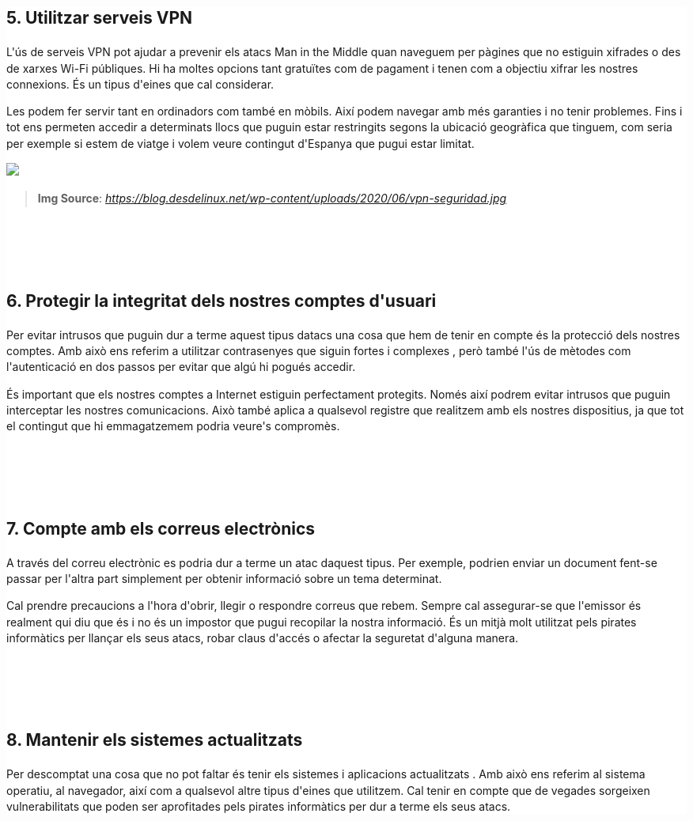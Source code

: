 ## __5. Utilitzar serveis VPN__

L'ús de serveis VPN pot ajudar a prevenir els atacs Man in the Middle quan naveguem per pàgines que no estiguin xifrades o des de xarxes Wi-Fi públiques. Hi ha moltes opcions tant gratuïtes com de pagament i tenen com a objectiu xifrar les nostres connexions. És un tipus d'eines que cal considerar.

Les podem fer servir tant en ordinadors com també en mòbils. Així podem navegar amb més garanties i no tenir problemes. Fins i tot ens permeten accedir a determinats llocs que puguin estar restringits segons la ubicació geogràfica que tinguem, com seria per exemple si estem de viatge i volem veure contingut d'Espanya que pugui estar limitat.

![](https://blog.desdelinux.net/wp-content/uploads/2020/06/vpn-seguridad.jpg)
> __Img Source__: *https://blog.desdelinux.net/wp-content/uploads/2020/06/vpn-seguridad.jpg*

<br>
<br>
<br>

## __6. Protegir la integritat dels nostres comptes d'usuari__
Per evitar intrusos que puguin dur a terme aquest tipus datacs una cosa que hem de tenir en compte és la protecció dels nostres comptes. Amb això ens referim a utilitzar contrasenyes que siguin fortes i complexes , però també l'ús de mètodes com l'autenticació en dos passos per evitar que algú hi pogués accedir.

És important que els nostres comptes a Internet estiguin perfectament protegits. Només així podrem evitar intrusos que puguin interceptar les nostres comunicacions. Això també aplica a qualsevol registre que realitzem amb els nostres dispositius, ja que tot el contingut que hi emmagatzemem podria veure's compromès.

<br>
<br>
<br>

## __7. Compte amb els correus electrònics__
A través del correu electrònic es podria dur a terme un atac daquest tipus. Per exemple, podrien enviar un document fent-se passar per l'altra part simplement per obtenir informació sobre un tema determinat.

Cal prendre precaucions a l'hora d'obrir, llegir o respondre correus que rebem. Sempre cal assegurar-se que l'emissor és realment qui diu que és i no és un impostor que pugui recopilar la nostra informació. És un mitjà molt utilitzat pels pirates informàtics per llançar els seus atacs, robar claus d'accés o afectar la seguretat d'alguna manera.

<br>
<br>
<br>

## __8. Mantenir els sistemes actualitzats__
Per descomptat una cosa que no pot faltar és tenir els sistemes i aplicacions actualitzats . Amb això ens referim al sistema operatiu, al navegador, així com a qualsevol altre tipus d'eines que utilitzem. Cal tenir en compte que de vegades sorgeixen vulnerabilitats que poden ser aprofitades pels pirates informàtics per dur a terme els seus atacs.
